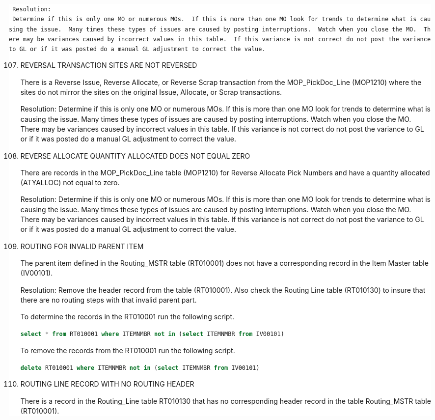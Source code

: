     Resolution:
     Determine if this is only one MO or numerous MOs.  If this is more than one MO look for trends to determine what is causing the issue.  Many times these types of issues are caused by posting interruptions.  Watch when you close the MO.  There may be variances caused by incorrect values in this table.  If this variance is not correct do not post the variance to GL or if it was posted do a manual GL adjustment to correct the value.

107. REVERSAL TRANSACTION SITES ARE NOT REVERSED

     There is a Reverse Issue, Reverse Allocate, or Reverse Scrap transaction from the MOP_PickDoc_Line (MOP1210) where the sites do not mirror the sites on the original Issue, Allocate, or Scrap transactions.

     Resolution:
     Determine if this is only one MO or numerous MOs.  If this is more than one MO look for trends to determine what is causing the issue.  Many times these types of issues are caused by posting interruptions.  Watch when you close the MO.  There may be variances caused by incorrect values in this table.  If this variance is not correct do not post the variance to GL or if it was posted do a manual GL adjustment to correct the value.

108. REVERSE ALLOCATE QUANTITY ALLOCATED DOES NOT EQUAL ZERO

     There are records in the MOP_PickDoc_Line table (MOP1210) for Reverse Allocate Pick Numbers and have a quantity allocated (ATYALLOC) not equal to zero.

     Resolution:
     Determine if this is only one MO or numerous MOs.  If this is more than one MO look for trends to determine what is causing the issue.  Many times these types of issues are caused by posting interruptions.  Watch when you close the MO.  There may be variances caused by incorrect values in this table.  If this variance is not correct do not post the variance to GL or if it was posted do a manual GL adjustment to correct the value.

109. ROUTING FOR INVALID PARENT ITEM

     The parent item defined in the Routing_MSTR table (RT010001) does not have a corresponding record in the Item Master table (IV00101).

     Resolution:
     Remove the header record from the table (RT010001).  Also check the Routing Line table (RT010130) to insure that there are no routing steps with that invalid parent part.

     To determine the records in the RT010001 run the following script.

     ```sql
     select * from RT010001 where ITEMNMBR not in (select ITEMNMBR from IV00101)
     ```

     To remove the records from the RT010001 run the following script.

     ```sql
     delete RT010001 where ITEMNMBR not in (select ITEMNMBR from IV00101)
     ```

110. ROUTING LINE RECORD WITH NO ROUTING HEADER

     There is a record in the Routing_Line table RT010130 that has no corresponding header record in the table Routing_MSTR table (RT010001).
